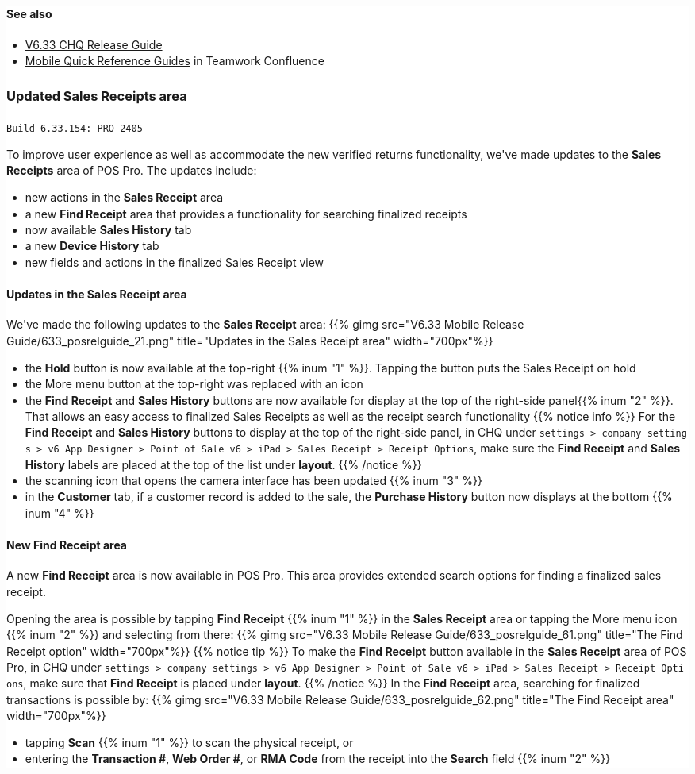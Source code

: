 #### See also

- [V6.33 CHQ Release Guide](https://twdocs.netlify.app/userdoc/chq/relguides/6.33_chq_relguide/)
- [Mobile Quick Reference Guides](https://teamworkclients.atlassian.net/wiki/spaces/TD/pages/1515062233/iPad+POS+Quick+Reference+Guides) in Teamwork Confluence

### Updated Sales Receipts area

`Build 6.33.154: PRO-2405`

To improve user experience as well as accommodate the new verified returns functionality, we've made updates to the **Sales Receipts** area of POS Pro. The updates include:

- new actions in the **Sales Receipt** area
- a new **Find Receipt** area that provides a functionality for searching finalized receipts
- now available **Sales History** tab
- a new **Device History** tab
- new fields and actions in the finalized Sales Receipt view

#### Updates in the Sales Receipt area

We've made the following updates to the **Sales Receipt** area:
{{% gimg src="V6.33 Mobile Release Guide/633_posrelguide_21.png" title="Updates in the Sales Receipt area" width="700px"%}}

- the **Hold** button is now available at the top-right {{% inum "1" %}}. Tapping the button puts the Sales Receipt on hold
- the More menu button at the top-right was replaced with an icon
- the **Find Receipt** and **Sales History** buttons are now available for display at the top of the right-side panel{{% inum "2" %}}. That allows an easy access to finalized Sales Receipts as well as the receipt search functionality
{{% notice info %}}
For the **Find Receipt** and **Sales History** buttons to display at the top of the right-side panel, in CHQ under `settings > company settings > v6 App Designer > Point of Sale v6 > iPad > Sales Receipt > Receipt Options`, make sure the **Find Receipt** and **Sales History** labels are placed at the top of the list under **layout**.
{{% /notice %}}
- the scanning icon that opens the camera interface has been updated {{% inum "3" %}}
- in the **Customer** tab, if a customer record is added to the sale, the **Purchase History** button now displays at the bottom {{% inum "4" %}}

#### New Find Receipt area

A new **Find Receipt** area is now available in POS Pro. This area provides extended search options for finding a finalized sales receipt.

Opening the area is possible by tapping **Find Receipt** {{% inum "1" %}} in the **Sales Receipt** area or tapping the More menu icon {{% inum "2" %}} and selecting from there:
{{% gimg src="V6.33 Mobile Release Guide/633_posrelguide_61.png" title="The Find Receipt option" width="700px"%}}
{{% notice tip %}}
To make the **Find Receipt** button available in the **Sales Receipt** area of POS Pro, in CHQ under `settings > company settings > v6 App Designer > Point of Sale v6 > iPad > Sales Receipt > Receipt Options`, make sure that **Find Receipt** is placed under **layout**.
{{% /notice %}}
In the **Find Receipt** area, searching for finalized transactions is possible by:
{{% gimg src="V6.33 Mobile Release Guide/633_posrelguide_62.png" title="The Find Receipt area" width="700px"%}}
- tapping **Scan** {{% inum "1" %}} to scan the physical receipt, or
- entering the **Transaction #**, **Web Order #**, or **RMA Code** from the receipt into the **Search** field {{% inum "2" %}} 
